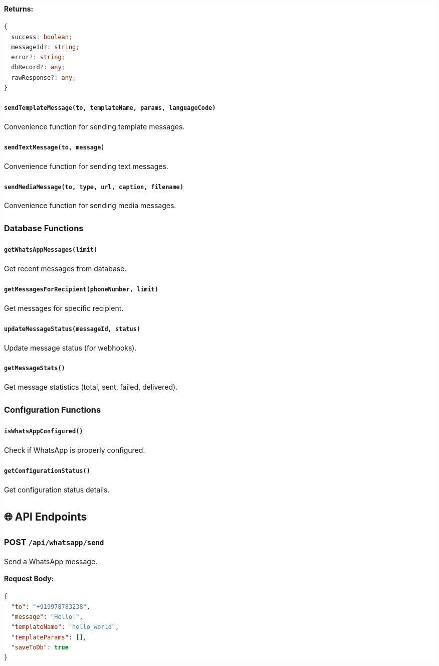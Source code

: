 **Returns:**
```typescript
{
  success: boolean;
  messageId?: string;
  error?: string;
  dbRecord?: any;
  rawResponse?: any;
}
```

#### `sendTemplateMessage(to, templateName, params, languageCode)`
Convenience function for sending template messages.

#### `sendTextMessage(to, message)`
Convenience function for sending text messages.

#### `sendMediaMessage(to, type, url, caption, filename)`
Convenience function for sending media messages.

### Database Functions

#### `getWhatsAppMessages(limit)`
Get recent messages from database.

#### `getMessagesForRecipient(phoneNumber, limit)`
Get messages for specific recipient.

#### `updateMessageStatus(messageId, status)`
Update message status (for webhooks).

#### `getMessageStats()`
Get message statistics (total, sent, failed, delivered).

### Configuration Functions

#### `isWhatsAppConfigured()`
Check if WhatsApp is properly configured.

#### `getConfigurationStatus()`
Get configuration status details.

## 🌐 API Endpoints

### POST `/api/whatsapp/send`

Send a WhatsApp message.

**Request Body:**
```json
{
  "to": "+919978783238",
  "message": "Hello!",
  "templateName": "hello_world",
  "templateParams": [],
  "saveToDb": true
}
```
